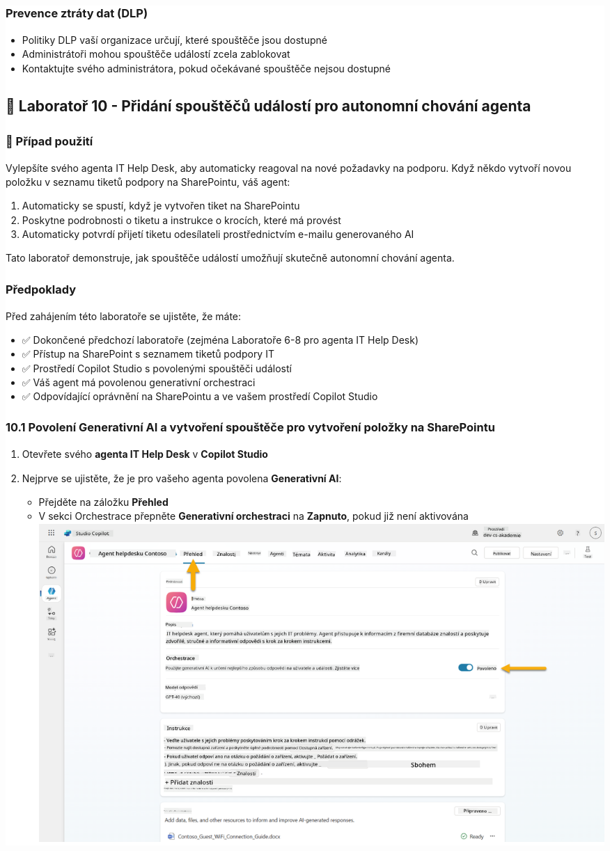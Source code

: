 ### Prevence ztráty dat (DLP)

- Politiky DLP vaší organizace určují, které spouštěče jsou dostupné
- Administrátoři mohou spouštěče událostí zcela zablokovat
- Kontaktujte svého administrátora, pokud očekávané spouštěče nejsou dostupné

## 🧪 Laboratoř 10 - Přidání spouštěčů událostí pro autonomní chování agenta

### 🎯 Případ použití

Vylepšíte svého agenta IT Help Desk, aby automaticky reagoval na nové požadavky na podporu. Když někdo vytvoří novou položku v seznamu tiketů podpory na SharePointu, váš agent:

1. Automaticky se spustí, když je vytvořen tiket na SharePointu
1. Poskytne podrobnosti o tiketu a instrukce o krocích, které má provést
1. Automaticky potvrdí přijetí tiketu odesílateli prostřednictvím e-mailu generovaného AI

Tato laboratoř demonstruje, jak spouštěče událostí umožňují skutečně autonomní chování agenta.

### Předpoklady

Před zahájením této laboratoře se ujistěte, že máte:

- ✅ Dokončené předchozí laboratoře (zejména Laboratoře 6-8 pro agenta IT Help Desk)
- ✅ Přístup na SharePoint s seznamem tiketů podpory IT
- ✅ Prostředí Copilot Studio s povolenými spouštěči událostí
- ✅ Váš agent má povolenou generativní orchestraci
- ✅ Odpovídající oprávnění na SharePointu a ve vašem prostředí Copilot Studio

### 10.1 Povolení Generativní AI a vytvoření spouštěče pro vytvoření položky na SharePointu

1. Otevřete svého **agenta IT Help Desk** v **Copilot Studio**

1. Nejprve se ujistěte, že je pro vašeho agenta povolena **Generativní AI**:
   - Přejděte na záložku **Přehled**
   - V sekci Orchestrace přepněte **Generativní orchestraci** na **Zapnuto**, pokud již není aktivována  
     ![Povolit Generativní AI](../../../../../translated_images/10_EnableGenerativeAI.a58904a7599016a94b89a11d6c1cd59022ae686ef553d17f89ebfb6c275cc900.cs.png)
